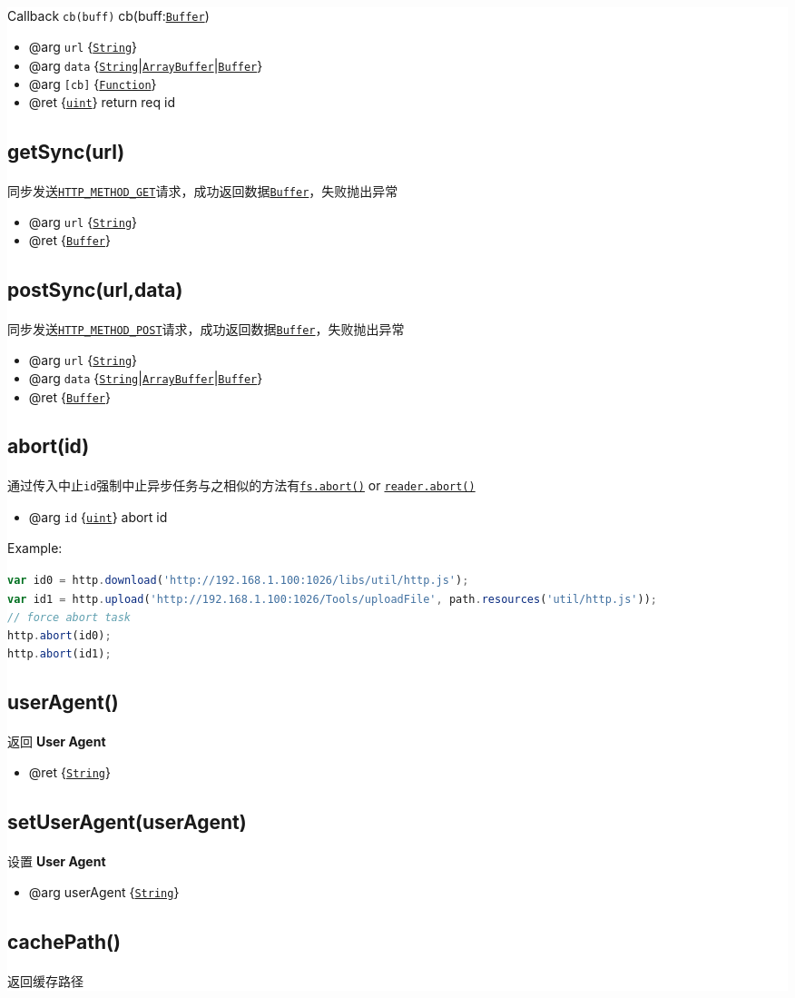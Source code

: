 Callback `cb(buff)` cb(buff:[`Buffer`])

* @arg `url` {[`String`]}
* @arg `data` {[`String`]|[`ArrayBuffer`]|[`Buffer`]}
* @arg `[cb]` {[`Function`]}
* @ret {[`uint`]} return req id

## getSync(url)

同步发送[`HTTP_METHOD_GET`]请求，成功返回数据[`Buffer`]，失败抛出异常

* @arg `url` {[`String`]}
* @ret {[`Buffer`]}

## postSync(url,data)

同步发送[`HTTP_METHOD_POST`]请求，成功返回数据[`Buffer`]，失败抛出异常

* @arg `url` {[`String`]}
* @arg `data` {[`String`]|[`ArrayBuffer`]|[`Buffer`]}
* @ret {[`Buffer`]}

## abort(id)

通过传入中止`id`强制中止异步任务与之相似的方法有[`fs.abort()`] or [`reader.abort()`]

* @arg `id` {[`uint`]} abort id

Example:

```js
var id0 = http.download('http://192.168.1.100:1026/libs/util/http.js');
var id1 = http.upload('http://192.168.1.100:1026/Tools/uploadFile', path.resources('util/http.js'));
// force abort task
http.abort(id0);
http.abort(id1);
```

## userAgent()

返回 **User Agent**

* @ret {[`String`]}

## setUserAgent(userAgent)

设置 **User Agent**

* @arg userAgent {[`String`]}

## cachePath()

返回缓存路径


[`Object`]: https://developer.mozilla.org/en-US/docs/Web/JavaScript/Reference/Global_Objects/Object
[`Date`]: https://developer.mozilla.org/en-US/docs/Web/JavaScript/Reference/Global_Objects/Date
[`RegExp`]: https://developer.mozilla.org/en-US/docs/Web/JavaScript/Reference/Global_Objects/RegExp
[`Function`]: https://developer.mozilla.org/en-US/docs/Web/JavaScript/Reference/Global_Objects/Function
[`ArrayBuffer`]: https://developer.mozilla.org/en-US/docs/Web/JavaScript/Reference/Global_Objects/ArrayBuffer
[`TypedArray`]: https://developer.mozilla.org/en-US/docs/Web/JavaScript/Reference/Global_Objects/TypedArray
[`String`]: https://developer.mozilla.org/en-US/docs/Web/JavaScript/Reference/Global_Objects/String
[`Number`]: https://developer.mozilla.org/en-US/docs/Web/JavaScript/Reference/Global_Objects/Number
[`Boolean`]: https://developer.mozilla.org/en-US/docs/Web/JavaScript/Reference/Global_Objects/Boolean
[`null`]: https://developer.mozilla.org/en-US/docs/Web/JavaScript/Reference/Global_Objects/null
[`undefined`]: https://developer.mozilla.org/en-US/docs/Web/JavaScript/Reference/Global_Objects/undefined
[`Error`]: https://developer.mozilla.org/en-US/docs/Web/JavaScript/Reference/Global_Objects/Error
[`int`]: native_types.md#int
[`uint`]: native_types.md#uint
[`int16`]: native_types.md#int16
[`uint16`]: native_types.md#uint16
[`int64`]: native_types.md#int64
[`uint64`]: native_types.md#uint64
[`float`]: native_types.md#float
[`double`]: native_types.md#double
[`bool`]: native_types.md#bool
[`Buffer`]: https://nodejs.org/dist/latest-v8.x/docs/api/buffer.html
[`HttpClientRequest.setTimeout()`]: http.md#httpclientrequest-settimeout-time-
[`HttpMethod`]: http.md#enum-httpmethod
[`HttpReadyState`]: http.md#enum-httpreadystate
[`HTTP_METHOD_GET`]: http.md#http_method_get
[`HTTP_METHOD_POST`]: http.md#http_method_post
[`RequestOptions`]: http.md#object-requestoptions
[`StreamData`]: reader.md#object-streamdata
[`fs.abort()`]: fs.md#abort-id-
[`reader.abort()`]: reader.md#abort-id-